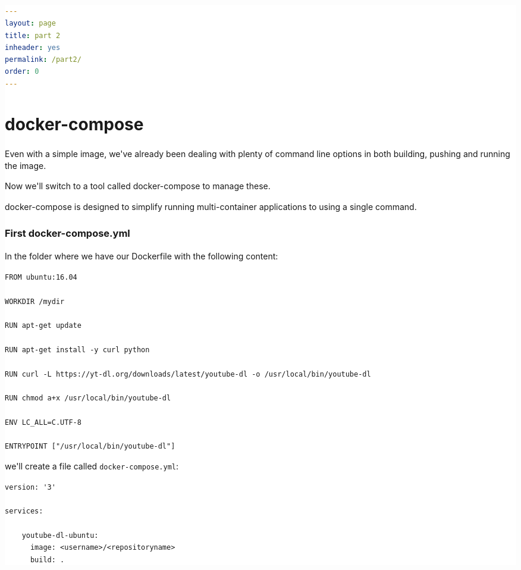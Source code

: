 ```yaml
---
layout: page
title: part 2
inheader: yes
permalink: /part2/
order: 0
---
```


# docker-compose 

Even with a simple image, we've already been dealing with plenty of command line options in both building, pushing and running the image.
 
Now we'll switch to a tool called docker-compose to manage these. 

docker-compose is designed to simplify running multi-container applications to using a single command.

### First docker-compose.yml

In the folder where we have our Dockerfile with the following content:

```
FROM ubuntu:16.04

WORKDIR /mydir

RUN apt-get update

RUN apt-get install -y curl python

RUN curl -L https://yt-dl.org/downloads/latest/youtube-dl -o /usr/local/bin/youtube-dl

RUN chmod a+x /usr/local/bin/youtube-dl

ENV LC_ALL=C.UTF-8

ENTRYPOINT ["/usr/local/bin/youtube-dl"]
```

we'll create a file called `docker-compose.yml`:

``` 
version: '3' 

services: 

    youtube-dl-ubuntu:  
      image: <username>/<repositoryname>
      build: . 

``` 
